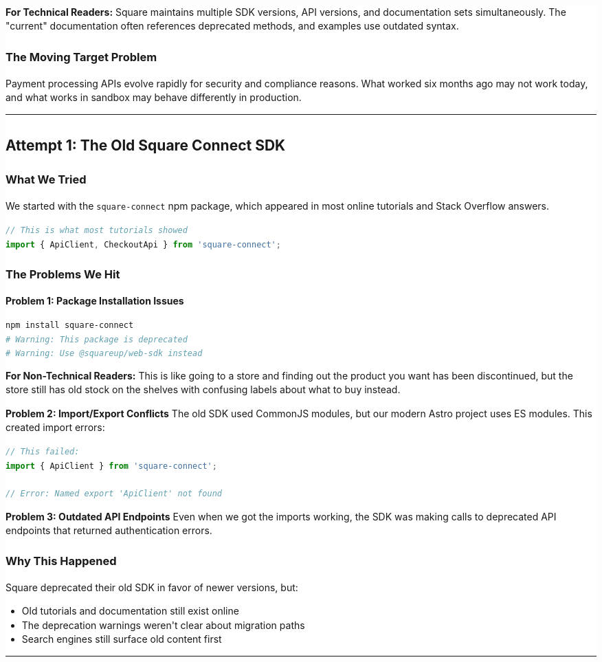 **For Technical Readers:** Square maintains multiple SDK versions, API versions, and documentation sets simultaneously. The "current" documentation often references deprecated methods, and examples use outdated syntax.

### The Moving Target Problem
Payment processing APIs evolve rapidly for security and compliance reasons. What worked six months ago may not work today, and what works in sandbox may behave differently in production.

---

## Attempt 1: The Old Square Connect SDK

### What We Tried
We started with the `square-connect` npm package, which appeared in most online tutorials and Stack Overflow answers.

```javascript
// This is what most tutorials showed
import { ApiClient, CheckoutApi } from 'square-connect';
```

### The Problems We Hit

**Problem 1: Package Installation Issues**
```bash
npm install square-connect
# Warning: This package is deprecated
# Warning: Use @squareup/web-sdk instead
```

**For Non-Technical Readers:** This is like going to a store and finding out the product you want has been discontinued, but the store still has old stock on the shelves with confusing labels about what to buy instead.

**Problem 2: Import/Export Conflicts**
The old SDK used CommonJS modules, but our modern Astro project uses ES modules. This created import errors:

```javascript
// This failed:
import { ApiClient } from 'square-connect';

// Error: Named export 'ApiClient' not found
```

**Problem 3: Outdated API Endpoints**
Even when we got the imports working, the SDK was making calls to deprecated API endpoints that returned authentication errors.

### Why This Happened
Square deprecated their old SDK in favor of newer versions, but:
- Old tutorials and documentation still exist online
- The deprecation warnings weren't clear about migration paths
- Search engines still surface old content first

---
